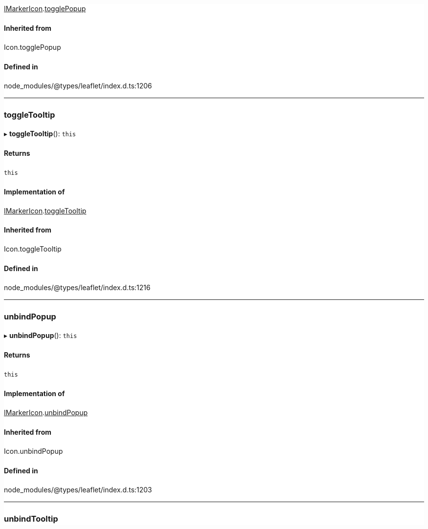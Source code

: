 [IMarkerIcon](../interfaces/IMarkerIcon.md).[togglePopup](../interfaces/IMarkerIcon.md#togglepopup)

#### Inherited from

Icon.togglePopup

#### Defined in

node_modules/@types/leaflet/index.d.ts:1206

___

### toggleTooltip

▸ **toggleTooltip**(): `this`

#### Returns

`this`

#### Implementation of

[IMarkerIcon](../interfaces/IMarkerIcon.md).[toggleTooltip](../interfaces/IMarkerIcon.md#toggletooltip)

#### Inherited from

Icon.toggleTooltip

#### Defined in

node_modules/@types/leaflet/index.d.ts:1216

___

### unbindPopup

▸ **unbindPopup**(): `this`

#### Returns

`this`

#### Implementation of

[IMarkerIcon](../interfaces/IMarkerIcon.md).[unbindPopup](../interfaces/IMarkerIcon.md#unbindpopup)

#### Inherited from

Icon.unbindPopup

#### Defined in

node_modules/@types/leaflet/index.d.ts:1203

___

### unbindTooltip
